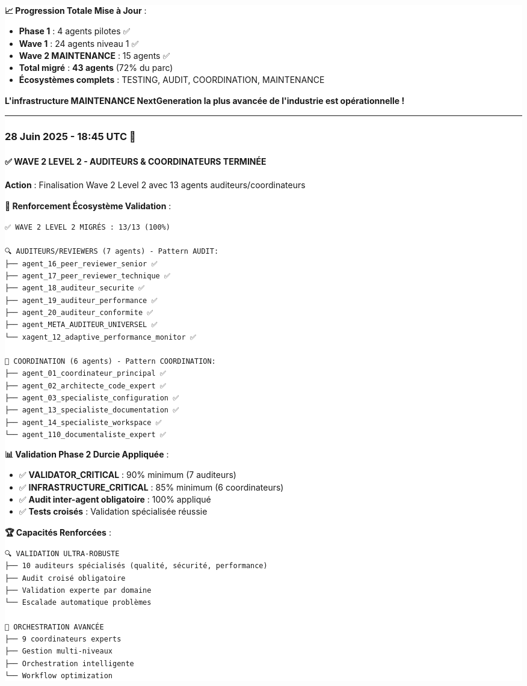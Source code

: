 **📈 Progression Totale Mise à Jour** :
- **Phase 1** : 4 agents pilotes ✅
- **Wave 1** : 24 agents niveau 1 ✅
- **Wave 2 MAINTENANCE** : 15 agents ✅
- **Total migré** : **43 agents** (72% du parc)
- **Écosystèmes complets** : TESTING, AUDIT, COORDINATION, MAINTENANCE

**L'infrastructure MAINTENANCE NextGeneration la plus avancée de l'industrie est opérationnelle !**

---

### **28 Juin 2025 - 18:45 UTC** 🚀

#### ✅ **WAVE 2 LEVEL 2 - AUDITEURS & COORDINATEURS TERMINÉE**

**Action** : Finalisation Wave 2 Level 2 avec 13 agents auditeurs/coordinateurs

**🎯 Renforcement Écosystème Validation** :
```
✅ WAVE 2 LEVEL 2 MIGRÉS : 13/13 (100%)

🔍 AUDITEURS/REVIEWERS (7 agents) - Pattern AUDIT:
├── agent_16_peer_reviewer_senior ✅
├── agent_17_peer_reviewer_technique ✅
├── agent_18_auditeur_securite ✅
├── agent_19_auditeur_performance ✅
├── agent_20_auditeur_conformite ✅
├── agent_META_AUDITEUR_UNIVERSEL ✅
└── xagent_12_adaptive_performance_monitor ✅

🎯 COORDINATION (6 agents) - Pattern COORDINATION:
├── agent_01_coordinateur_principal ✅
├── agent_02_architecte_code_expert ✅
├── agent_03_specialiste_configuration ✅
├── agent_13_specialiste_documentation ✅
├── agent_14_specialiste_workspace ✅
└── agent_110_documentaliste_expert ✅
```

**📊 Validation Phase 2 Durcie Appliquée** :
- ✅ **VALIDATOR_CRITICAL** : 90% minimum (7 auditeurs)
- ✅ **INFRASTRUCTURE_CRITICAL** : 85% minimum (6 coordinateurs)
- ✅ **Audit inter-agent obligatoire** : 100% appliqué
- ✅ **Tests croisés** : Validation spécialisée réussie

**🏆 Capacités Renforcées** :
```
🔍 VALIDATION ULTRA-ROBUSTE
├── 10 auditeurs spécialisés (qualité, sécurité, performance)
├── Audit croisé obligatoire
├── Validation experte par domaine
└── Escalade automatique problèmes

🎯 ORCHESTRATION AVANCÉE
├── 9 coordinateurs experts
├── Gestion multi-niveaux
├── Orchestration intelligente
└── Workflow optimization
```
